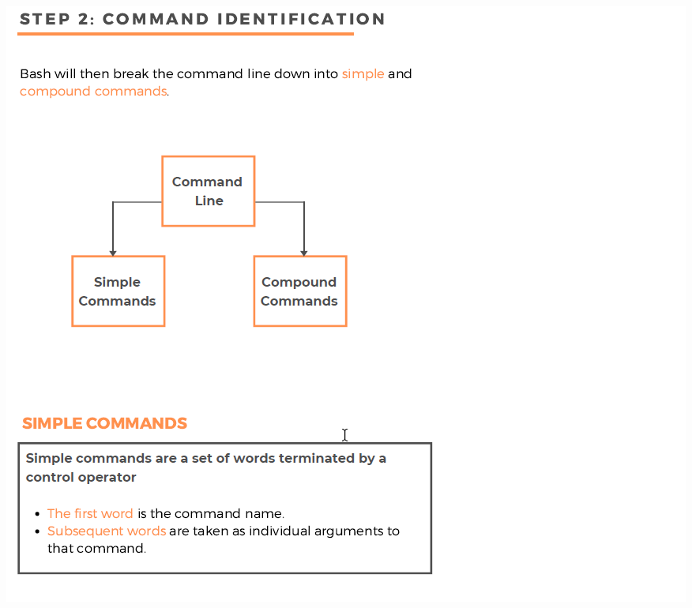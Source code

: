 <img src="./media/image79.png" style="width:5.74928in;height:7.80111in"
alt="A screenshot of a computer Description automatically generated with low confidence" />
